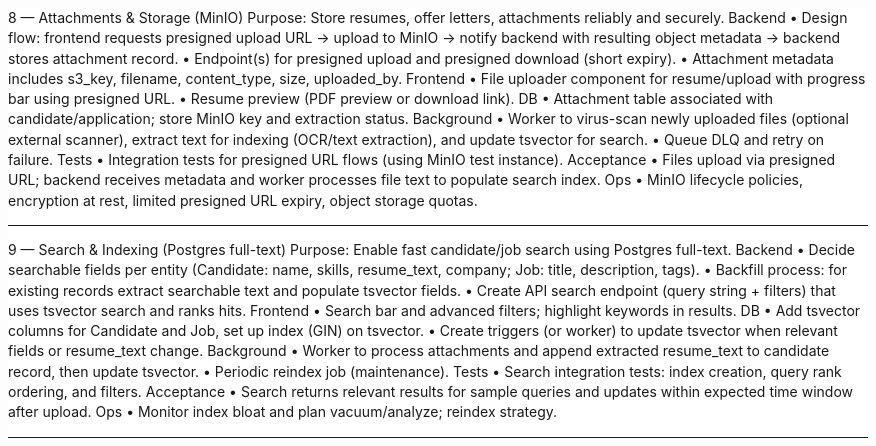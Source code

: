 
8 — Attachments & Storage (MinIO)
Purpose: Store resumes, offer letters, attachments reliably and securely.
Backend
• Design flow: frontend requests presigned upload URL → upload to MinIO → notify backend with resulting object metadata → backend stores attachment record.
• Endpoint(s) for presigned upload and presigned download (short expiry).
• Attachment metadata includes s3_key, filename, content_type, size, uploaded_by.
Frontend
• File uploader component for resume/upload with progress bar using presigned URL.
• Resume preview (PDF preview or download link).
DB
• Attachment table associated with candidate/application; store MinIO key and extraction status.
Background
• Worker to virus-scan newly uploaded files (optional external scanner), extract text for indexing (OCR/text extraction), and update tsvector for search.
• Queue DLQ and retry on failure.
Tests
• Integration tests for presigned URL flows (using MinIO test instance).
Acceptance
• Files upload via presigned URL; backend receives metadata and worker processes file text to populate search index.
Ops
• MinIO lifecycle policies, encryption at rest, limited presigned URL expiry, object storage quotas.

---

9 — Search & Indexing (Postgres full-text)
Purpose: Enable fast candidate/job search using Postgres full-text.
Backend
• Decide searchable fields per entity (Candidate: name, skills, resume_text, company; Job: title, description, tags).
• Backfill process: for existing records extract searchable text and populate tsvector fields.
• Create API search endpoint (query string + filters) that uses tsvector search and ranks hits.
Frontend
• Search bar and advanced filters; highlight keywords in results.
DB
• Add tsvector columns for Candidate and Job, set up index (GIN) on tsvector.
• Create triggers (or worker) to update tsvector when relevant fields or resume_text change.
Background
• Worker to process attachments and append extracted resume_text to candidate record, then update tsvector.
• Periodic reindex job (maintenance).
Tests
• Search integration tests: index creation, query rank ordering, and filters.
Acceptance
• Search returns relevant results for sample queries and updates within expected time window after upload.
Ops
• Monitor index bloat and plan vacuum/analyze; reindex strategy.

---
